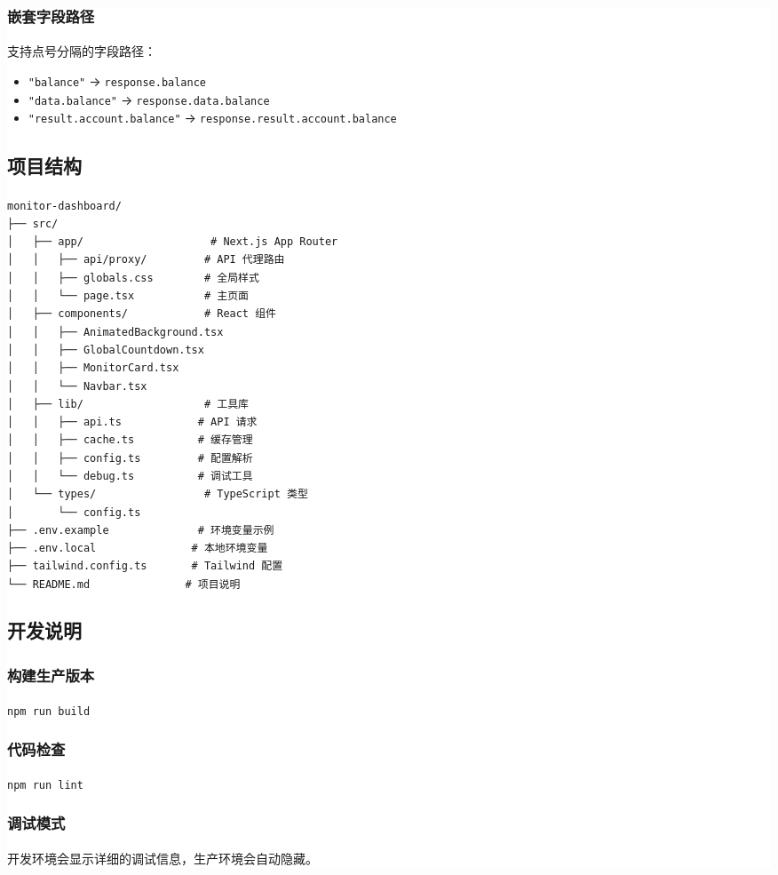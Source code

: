 ### 嵌套字段路径

支持点号分隔的字段路径：
- `"balance"` → `response.balance`
- `"data.balance"` → `response.data.balance`
- `"result.account.balance"` → `response.result.account.balance`

## 项目结构

```
monitor-dashboard/
├── src/
│   ├── app/                    # Next.js App Router
│   │   ├── api/proxy/         # API 代理路由
│   │   ├── globals.css        # 全局样式
│   │   └── page.tsx           # 主页面
│   ├── components/            # React 组件
│   │   ├── AnimatedBackground.tsx
│   │   ├── GlobalCountdown.tsx
│   │   ├── MonitorCard.tsx
│   │   └── Navbar.tsx
│   ├── lib/                   # 工具库
│   │   ├── api.ts            # API 请求
│   │   ├── cache.ts          # 缓存管理
│   │   ├── config.ts         # 配置解析
│   │   └── debug.ts          # 调试工具
│   └── types/                 # TypeScript 类型
│       └── config.ts
├── .env.example              # 环境变量示例
├── .env.local               # 本地环境变量
├── tailwind.config.ts       # Tailwind 配置
└── README.md               # 项目说明
```

## 开发说明

### 构建生产版本

```bash
npm run build
```

### 代码检查

```bash
npm run lint
```

### 调试模式

开发环境会显示详细的调试信息，生产环境会自动隐藏。
